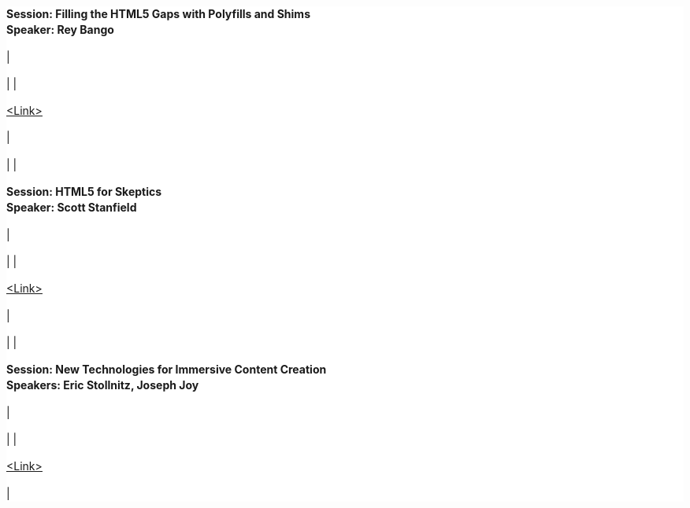 **Session: Filling the HTML5 Gaps with Polyfills and Shims   
Speaker: Rey Bango**

 | 

 |
| 

<u><span style='color: blue; mso-ascii-font-family: calibri; mso-fareast-font-family: "Times New Roman"; mso-hansi-font-family: calibri; mso-bidi-font-family: calibri; mso-fareast-language: en-gb;'><a href="http://channel9.msdn.com/Events/MIX/MIX11/HTM04">&lt;Link&gt;</a><p></p></span></u>

 | 

 |
| 

**Session: HTML5 for Skeptics   
Speaker: Scott Stanfield**

 | 

 |
| 

<u><span style='color: blue; mso-ascii-font-family: calibri; mso-fareast-font-family: "Times New Roman"; mso-hansi-font-family: calibri; mso-bidi-font-family: calibri; mso-fareast-language: en-gb;'><a href="http://channel9.msdn.com/Events/MIX/MIX11/EXT21">&lt;Link&gt;</a><p></p></span></u>

 | 

 |
| 

**Session: New Technologies for Immersive Content Creation   
Speakers: Eric Stollnitz, Joseph Joy**

 | 

 |
| 

<u><span style='color: blue; mso-ascii-font-family: calibri; mso-fareast-font-family: "Times New Roman"; mso-hansi-font-family: calibri; mso-bidi-font-family: calibri; mso-fareast-language: en-gb;'><a href="http://channel9.msdn.com/Events/MIX/MIX11/RES06">&lt;Link&gt;</a><p></p></span></u>

 | 
